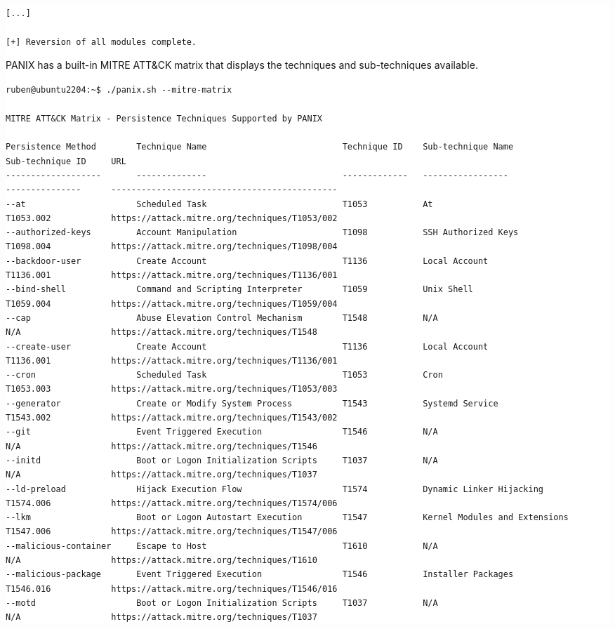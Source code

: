 ```
[...]

[+] Reversion of all modules complete.
```

PANIX has a built-in MITRE ATT&CK matrix that displays the techniques and sub-techniques available. 

```
ruben@ubuntu2204:~$ ./panix.sh --mitre-matrix

MITRE ATT&CK Matrix - Persistence Techniques Supported by PANIX

Persistence Method        Technique Name                           Technique ID    Sub-technique Name                       Sub-technique ID     URL                                                                   
-------------------       --------------                           -------------   -----------------                        ---------------      ---------------------------------------------                         
--at                      Scheduled Task                           T1053           At                                       T1053.002            https://attack.mitre.org/techniques/T1053/002                         
--authorized-keys         Account Manipulation                     T1098           SSH Authorized Keys                      T1098.004            https://attack.mitre.org/techniques/T1098/004                         
--backdoor-user           Create Account                           T1136           Local Account                            T1136.001            https://attack.mitre.org/techniques/T1136/001                         
--bind-shell              Command and Scripting Interpreter        T1059           Unix Shell                               T1059.004            https://attack.mitre.org/techniques/T1059/004                         
--cap                     Abuse Elevation Control Mechanism        T1548           N/A                                      N/A                  https://attack.mitre.org/techniques/T1548                             
--create-user             Create Account                           T1136           Local Account                            T1136.001            https://attack.mitre.org/techniques/T1136/001                         
--cron                    Scheduled Task                           T1053           Cron                                     T1053.003            https://attack.mitre.org/techniques/T1053/003                         
--generator               Create or Modify System Process          T1543           Systemd Service                          T1543.002            https://attack.mitre.org/techniques/T1543/002                         
--git                     Event Triggered Execution                T1546           N/A                                      N/A                  https://attack.mitre.org/techniques/T1546                             
--initd                   Boot or Logon Initialization Scripts     T1037           N/A                                      N/A                  https://attack.mitre.org/techniques/T1037                             
--ld-preload              Hijack Execution Flow                    T1574           Dynamic Linker Hijacking                 T1574.006            https://attack.mitre.org/techniques/T1574/006                         
--lkm                     Boot or Logon Autostart Execution        T1547           Kernel Modules and Extensions            T1547.006            https://attack.mitre.org/techniques/T1547/006                         
--malicious-container     Escape to Host                           T1610           N/A                                      N/A                  https://attack.mitre.org/techniques/T1610                             
--malicious-package       Event Triggered Execution                T1546           Installer Packages                       T1546.016            https://attack.mitre.org/techniques/T1546/016                         
--motd                    Boot or Logon Initialization Scripts     T1037           N/A                                      N/A                  https://attack.mitre.org/techniques/T1037                             
```